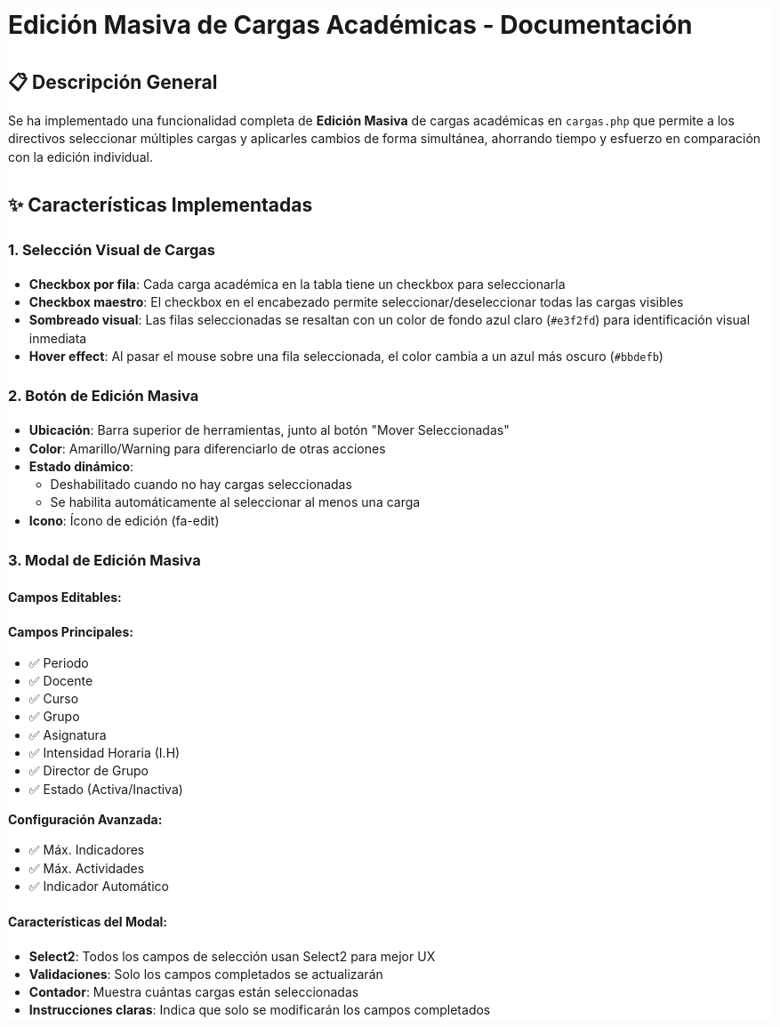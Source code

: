 # Edición Masiva de Cargas Académicas - Documentación

## 📋 Descripción General

Se ha implementado una funcionalidad completa de **Edición Masiva** de cargas académicas en `cargas.php` que permite a los directivos seleccionar múltiples cargas y aplicarles cambios de forma simultánea, ahorrando tiempo y esfuerzo en comparación con la edición individual.

## ✨ Características Implementadas

### 1. Selección Visual de Cargas

- **Checkbox por fila**: Cada carga académica en la tabla tiene un checkbox para seleccionarla
- **Checkbox maestro**: El checkbox en el encabezado permite seleccionar/deseleccionar todas las cargas visibles
- **Sombreado visual**: Las filas seleccionadas se resaltan con un color de fondo azul claro (`#e3f2fd`) para identificación visual inmediata
- **Hover effect**: Al pasar el mouse sobre una fila seleccionada, el color cambia a un azul más oscuro (`#bbdefb`)

### 2. Botón de Edición Masiva

- **Ubicación**: Barra superior de herramientas, junto al botón "Mover Seleccionadas"
- **Color**: Amarillo/Warning para diferenciarlo de otras acciones
- **Estado dinámico**: 
  - Deshabilitado cuando no hay cargas seleccionadas
  - Se habilita automáticamente al seleccionar al menos una carga
- **Icono**: Ícono de edición (fa-edit)

### 3. Modal de Edición Masiva

#### Campos Editables:

**Campos Principales:**
- ✅ Periodo
- ✅ Docente
- ✅ Curso
- ✅ Grupo
- ✅ Asignatura
- ✅ Intensidad Horaria (I.H)
- ✅ Director de Grupo
- ✅ Estado (Activa/Inactiva)

**Configuración Avanzada:**
- ✅ Máx. Indicadores
- ✅ Máx. Actividades
- ✅ Indicador Automático

#### Características del Modal:
- **Select2**: Todos los campos de selección usan Select2 para mejor UX
- **Validaciones**: Solo los campos completados se actualizarán
- **Contador**: Muestra cuántas cargas están seleccionadas
- **Instrucciones claras**: Indica que solo se modificarán los campos completados
